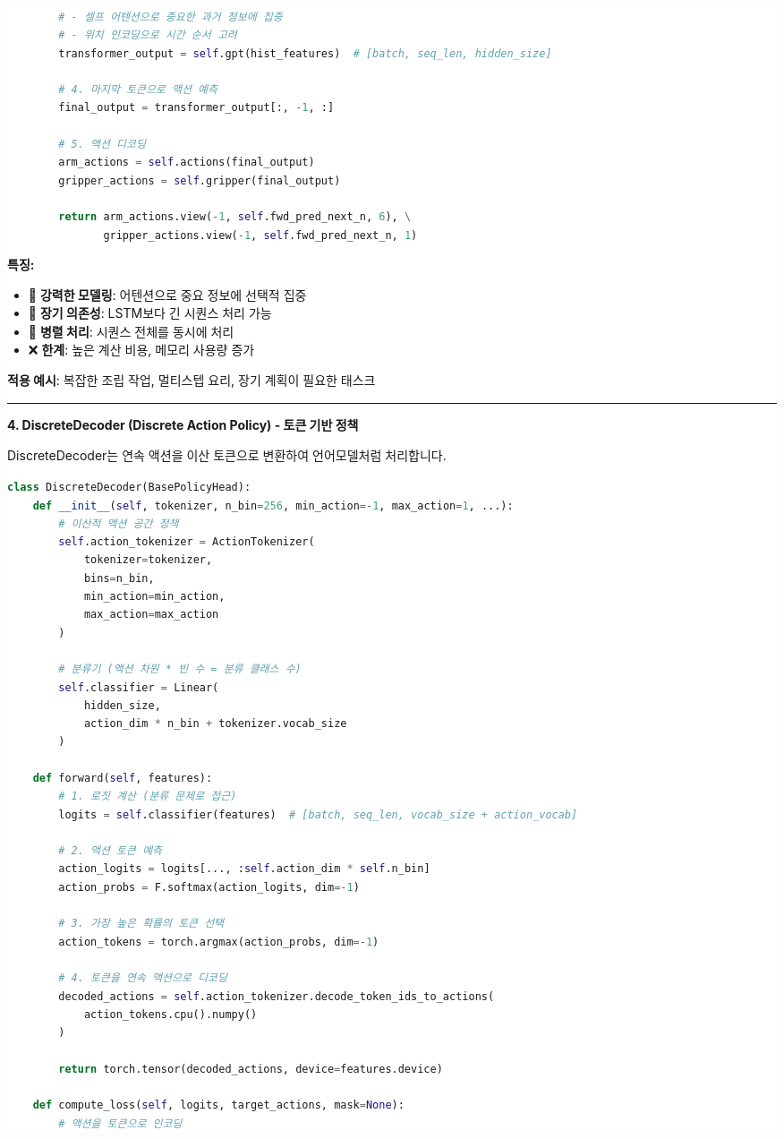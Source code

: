 ```python
        # - 셀프 어텐션으로 중요한 과거 정보에 집중
        # - 위치 인코딩으로 시간 순서 고려
        transformer_output = self.gpt(hist_features)  # [batch, seq_len, hidden_size]
        
        # 4. 마지막 토큰으로 액션 예측
        final_output = transformer_output[:, -1, :]
        
        # 5. 액션 디코딩
        arm_actions = self.actions(final_output)
        gripper_actions = self.gripper(final_output)
        
        return arm_actions.view(-1, self.fwd_pred_next_n, 6), \
               gripper_actions.view(-1, self.fwd_pred_next_n, 1)
```

**특징:**
- 🧠 **강력한 모델링**: 어텐션으로 중요 정보에 선택적 집중
- 🔗 **장기 의존성**: LSTM보다 긴 시퀀스 처리 가능
- 🎯 **병렬 처리**: 시퀀스 전체를 동시에 처리
- ❌ **한계**: 높은 계산 비용, 메모리 사용량 증가

**적용 예시**: 복잡한 조립 작업, 멀티스텝 요리, 장기 계획이 필요한 태스크

---

**4. DiscreteDecoder (Discrete Action Policy) - 토큰 기반 정책**

DiscreteDecoder는 연속 액션을 이산 토큰으로 변환하여 언어모델처럼 처리합니다.

```python
class DiscreteDecoder(BasePolicyHead):
    def __init__(self, tokenizer, n_bin=256, min_action=-1, max_action=1, ...):
        # 이산적 액션 공간 정책
        self.action_tokenizer = ActionTokenizer(
            tokenizer=tokenizer,
            bins=n_bin,
            min_action=min_action,
            max_action=max_action
        )
        
        # 분류기 (액션 차원 * 빈 수 = 분류 클래스 수)
        self.classifier = Linear(
            hidden_size, 
            action_dim * n_bin + tokenizer.vocab_size
        )
        
    def forward(self, features):
        # 1. 로짓 계산 (분류 문제로 접근)
        logits = self.classifier(features)  # [batch, seq_len, vocab_size + action_vocab]
        
        # 2. 액션 토큰 예측
        action_logits = logits[..., :self.action_dim * self.n_bin]
        action_probs = F.softmax(action_logits, dim=-1)
        
        # 3. 가장 높은 확률의 토큰 선택
        action_tokens = torch.argmax(action_probs, dim=-1)
        
        # 4. 토큰을 연속 액션으로 디코딩
        decoded_actions = self.action_tokenizer.decode_token_ids_to_actions(
            action_tokens.cpu().numpy()
        )
        
        return torch.tensor(decoded_actions, device=features.device)
        
    def compute_loss(self, logits, target_actions, mask=None):
        # 액션을 토큰으로 인코딩
```